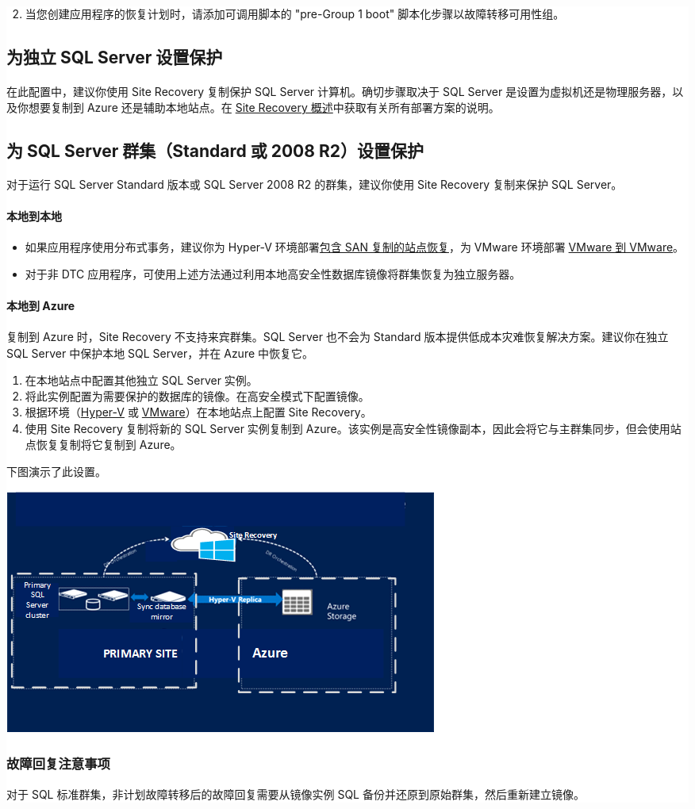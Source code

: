 2. 当您创建应用程序的恢复计划时，请添加可调用脚本的 "pre-Group 1 boot" 脚本化步骤以故障转移可用性组。



## 为独立 SQL Server 设置保护


在此配置中，建议你使用 Site Recovery 复制保护 SQL Server 计算机。确切步骤取决于 SQL Server 是设置为虚拟机还是物理服务器，以及你想要复制到 Azure 还是辅助本地站点。在 [Site Recovery 概述](/documentation/articles/site-recovery-overview)中获取有关所有部署方案的说明。


## 为 SQL Server 群集（Standard 或 2008 R2）设置保护

对于运行 SQL Server Standard 版本或 SQL Server 2008 R2 的群集，建议你使用 Site Recovery 复制来保护 SQL Server。

#### 本地到本地

- 如果应用程序使用分布式事务，建议你为 Hyper-V 环境部署[包含 SAN 复制的站点恢复](/documentation/articles/site-recovery-vmm-san)，为 VMware 环境部署 [VMware 到 VMware](/documentation/articles/site-recovery-vmware-to-vmware)。

- 对于非 DTC 应用程序，可使用上述方法通过利用本地高安全性数据库镜像将群集恢复为独立服务器。

#### 本地到 Azure

复制到 Azure 时，Site Recovery 不支持来宾群集。SQL Server 也不会为 Standard 版本提供低成本灾难恢复解决方案。建议你在独立 SQL Server 中保护本地 SQL Server，并在 Azure 中恢复它。


1. 在本地站点中配置其他独立 SQL Server 实例。
2. 将此实例配置为需要保护的数据库的镜像。在高安全模式下配置镜像。
3.	根据环境（[Hyper-V](/documentation/articles/site-recovery-hyper-v-site-to-azure) 或 [VMware](/documentation/articles/site-recovery-vmware-to-azure)）在本地站点上配置 Site Recovery。
4.	使用 Site Recovery 复制将新的 SQL Server 实例复制到 Azure。该实例是高安全性镜像副本，因此会将它与主群集同步，但会使用站点恢复复制将它复制到 Azure。

下图演示了此设置。

![标准群集](./media/site-recovery-sql/BCDRStandaloneClusterLocal.png)


### 故障回复注意事项

对于 SQL 标准群集，非计划故障转移后的故障回复需要从镜像实例 SQL 备份并还原到原始群集，然后重新建立镜像。










 

